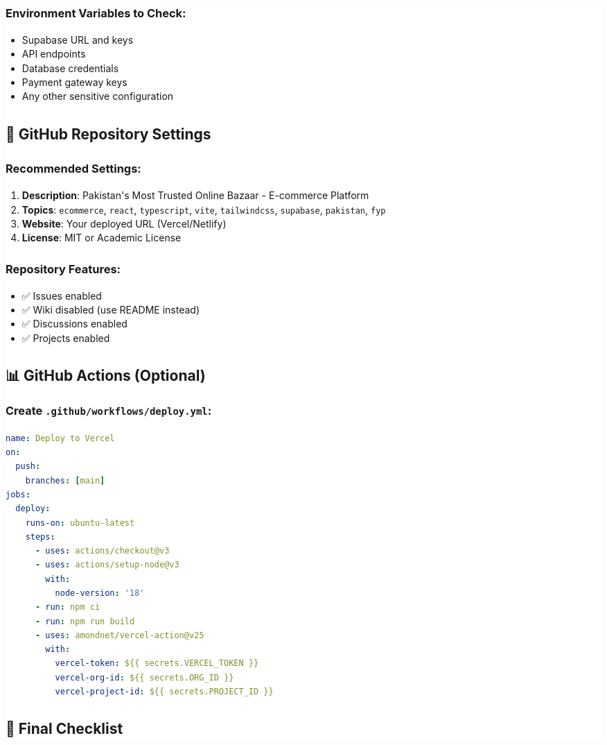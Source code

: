 ### **Environment Variables to Check:**
- Supabase URL and keys
- API endpoints
- Database credentials
- Payment gateway keys
- Any other sensitive configuration

## 🎯 **GitHub Repository Settings**

### **Recommended Settings:**
1. **Description**: Pakistan's Most Trusted Online Bazaar - E-commerce Platform
2. **Topics**: `ecommerce`, `react`, `typescript`, `vite`, `tailwindcss`, `supabase`, `pakistan`, `fyp`
3. **Website**: Your deployed URL (Vercel/Netlify)
4. **License**: MIT or Academic License

### **Repository Features:**
- ✅ Issues enabled
- ✅ Wiki disabled (use README instead)
- ✅ Discussions enabled
- ✅ Projects enabled

## 📊 **GitHub Actions (Optional)**

### **Create `.github/workflows/deploy.yml`:**
```yaml
name: Deploy to Vercel
on:
  push:
    branches: [main]
jobs:
  deploy:
    runs-on: ubuntu-latest
    steps:
      - uses: actions/checkout@v3
      - uses: actions/setup-node@v3
        with:
          node-version: '18'
      - run: npm ci
      - run: npm run build
      - uses: amondnet/vercel-action@v25
        with:
          vercel-token: ${{ secrets.VERCEL_TOKEN }}
          vercel-org-id: ${{ secrets.ORG_ID }}
          vercel-project-id: ${{ secrets.PROJECT_ID }}
```

## 🎉 **Final Checklist**

